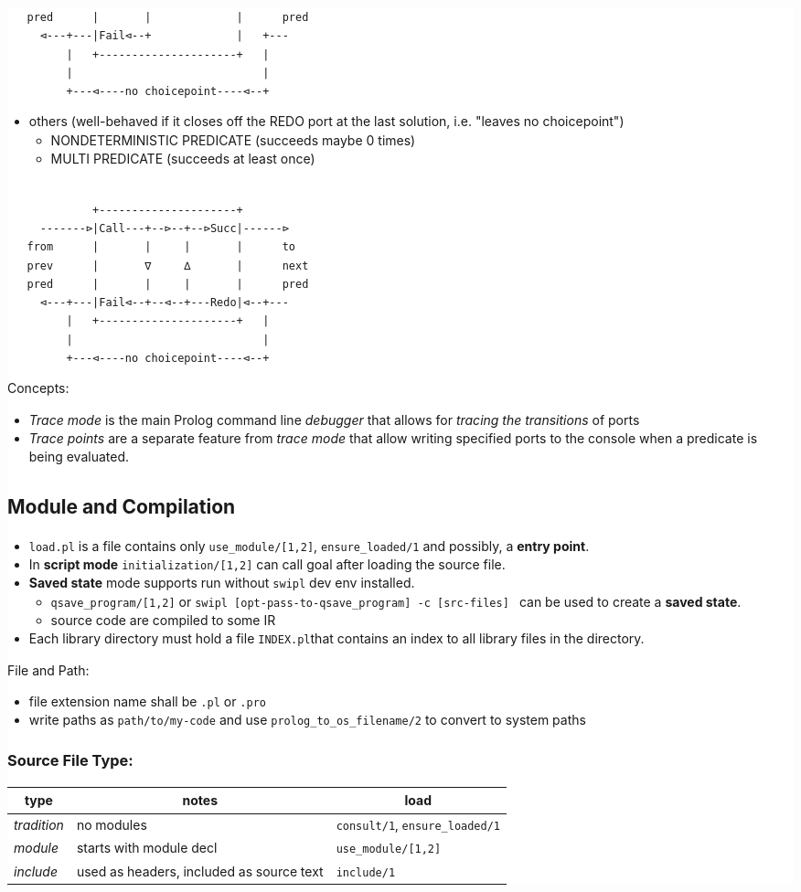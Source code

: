 ```
   pred      |       |             |      pred
     ⊲---+---|Fail⊲--+             |   +---
         |   +---------------------+   |
         |                             |
         +---⊲----no choicepoint----⊲--+
```
- others (well-behaved if it closes off the REDO port at the last solution, i.e. "leaves no choicepoint")
  - NONDETERMINISTIC PREDICATE (succeeds maybe 0 times)
  - MULTI PREDICATE (succeeds at least once)
```
              
             +---------------------+
     -------⊳|Call---+--⊳--+--⊳Succ|------⊳
   from      |       |     |       |      to
   prev      |       ∇     ∆       |      next
   pred      |       |     |       |      pred
     ⊲---+---|Fail⊲--+--⊲--+---Redo|⊲--+---
         |   +---------------------+   |
         |                             |
         +---⊲----no choicepoint----⊲--+
```


Concepts:
- _Trace mode_ is the main Prolog command line _debugger_ that allows for _tracing the transitions_ of ports
- _Trace points_ are a separate feature from _trace mode_ that allow writing specified ports to the console when a predicate is being evaluated.


## Module and Compilation

- `load.pl` is a file contains only `use_module/[1,2]`,  `ensure_loaded/1` and possibly, a **entry point**.
- In **script mode** `initialization/[1,2]` can call goal after loading the source file.
- **Saved state** mode supports run without `swipl` dev env installed. 
    - `qsave_program/[1,2]` or `swipl [opt-pass-to-qsave_program] -c [src-files] ` can be used to create a **saved state**.
    - source code are compiled to some IR
- Each library directory must hold a file `INDEX.pl`that contains an index to all library files in the directory.

File and Path: 

- file extension name shall be `.pl` or `.pro`
- write paths as `path/to/my-code` and use `prolog_to_os_filename/2` to convert to system paths


### Source File Type:

| type        | notes                                    | load                           |
| ----------- | ---------------------------------------- | ------------------------------ |
| _tradition_ | no modules                               | `consult/1`, `ensure_loaded/1` |
| _module_    | starts with module decl                  | `use_module/[1,2]`             |
| _include_   | used as headers, included as source text | `include/1`                    | 
